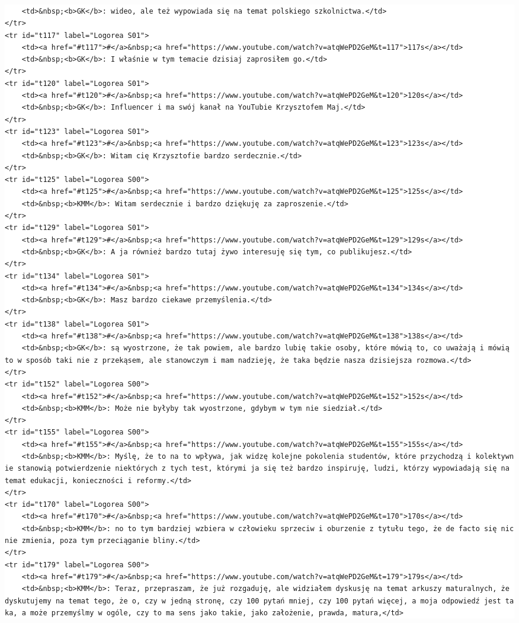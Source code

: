         <td>&nbsp;<b>GK</b>: wideo, ale też wypowiada się na temat polskiego szkolnictwa.</td>
    </tr>
    <tr id="t117" label="Logorea S01">
        <td><a href="#t117">#</a>&nbsp;<a href="https://www.youtube.com/watch?v=atqWePD2GeM&t=117">117s</a></td>
        <td>&nbsp;<b>GK</b>: I właśnie w tym temacie dzisiaj zaprosiłem go.</td>
    </tr>
    <tr id="t120" label="Logorea S01">
        <td><a href="#t120">#</a>&nbsp;<a href="https://www.youtube.com/watch?v=atqWePD2GeM&t=120">120s</a></td>
        <td>&nbsp;<b>GK</b>: Influencer i ma swój kanał na YouTubie Krzysztofem Maj.</td>
    </tr>
    <tr id="t123" label="Logorea S01">
        <td><a href="#t123">#</a>&nbsp;<a href="https://www.youtube.com/watch?v=atqWePD2GeM&t=123">123s</a></td>
        <td>&nbsp;<b>GK</b>: Witam cię Krzysztofie bardzo serdecznie.</td>
    </tr>
    <tr id="t125" label="Logorea S00">
        <td><a href="#t125">#</a>&nbsp;<a href="https://www.youtube.com/watch?v=atqWePD2GeM&t=125">125s</a></td>
        <td>&nbsp;<b>KMM</b>: Witam serdecznie i bardzo dziękuję za zaproszenie.</td>
    </tr>
    <tr id="t129" label="Logorea S01">
        <td><a href="#t129">#</a>&nbsp;<a href="https://www.youtube.com/watch?v=atqWePD2GeM&t=129">129s</a></td>
        <td>&nbsp;<b>GK</b>: A ja również bardzo tutaj żywo interesuję się tym, co publikujesz.</td>
    </tr>
    <tr id="t134" label="Logorea S01">
        <td><a href="#t134">#</a>&nbsp;<a href="https://www.youtube.com/watch?v=atqWePD2GeM&t=134">134s</a></td>
        <td>&nbsp;<b>GK</b>: Masz bardzo ciekawe przemyślenia.</td>
    </tr>
    <tr id="t138" label="Logorea S01">
        <td><a href="#t138">#</a>&nbsp;<a href="https://www.youtube.com/watch?v=atqWePD2GeM&t=138">138s</a></td>
        <td>&nbsp;<b>GK</b>: są wyostrzone, że tak powiem, ale bardzo lubię takie osoby, które mówią to, co uważają i mówią to w sposób taki nie z przekąsem, ale stanowczym i mam nadzieję, że taka będzie nasza dzisiejsza rozmowa.</td>
    </tr>
    <tr id="t152" label="Logorea S00">
        <td><a href="#t152">#</a>&nbsp;<a href="https://www.youtube.com/watch?v=atqWePD2GeM&t=152">152s</a></td>
        <td>&nbsp;<b>KMM</b>: Może nie byłyby tak wyostrzone, gdybym w tym nie siedział.</td>
    </tr>
    <tr id="t155" label="Logorea S00">
        <td><a href="#t155">#</a>&nbsp;<a href="https://www.youtube.com/watch?v=atqWePD2GeM&t=155">155s</a></td>
        <td>&nbsp;<b>KMM</b>: Myślę, że to na to wpływa, jak widzę kolejne pokolenia studentów, które przychodzą i kolektywnie stanowią potwierdzenie niektórych z tych test, którymi ja się też bardzo inspiruję, ludzi, którzy wypowiadają się na temat edukacji, konieczności i reformy.</td>
    </tr>
    <tr id="t170" label="Logorea S00">
        <td><a href="#t170">#</a>&nbsp;<a href="https://www.youtube.com/watch?v=atqWePD2GeM&t=170">170s</a></td>
        <td>&nbsp;<b>KMM</b>: no to tym bardziej wzbiera w człowieku sprzeciw i oburzenie z tytułu tego, że de facto się nic nie zmienia, poza tym przeciąganie bliny.</td>
    </tr>
    <tr id="t179" label="Logorea S00">
        <td><a href="#t179">#</a>&nbsp;<a href="https://www.youtube.com/watch?v=atqWePD2GeM&t=179">179s</a></td>
        <td>&nbsp;<b>KMM</b>: Teraz, przepraszam, że już rozgaduję, ale widziałem dyskusję na temat arkuszy maturalnych, że dyskutujemy na temat tego, że o, czy w jedną stronę, czy 100 pytań mniej, czy 100 pytań więcej, a moja odpowiedź jest taka, a może przemyślmy w ogóle, czy to ma sens jako takie, jako założenie, prawda, matura,</td>